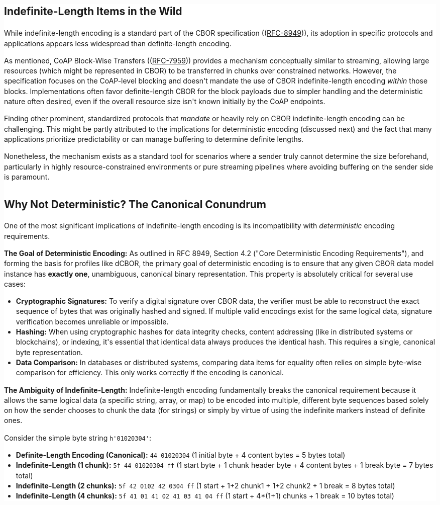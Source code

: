 ## Indefinite-Length Items in the Wild

While indefinite-length encoding is a standard part of the CBOR specification (([RFC-8949](https://datatracker.ietf.org/doc/html/rfc8949))), its adoption in specific protocols and applications appears less widespread than definite-length encoding.

As mentioned, CoAP Block-Wise Transfers (([RFC-7959](https://datatracker.ietf.org/doc/html/rfc7959))) provides a mechanism conceptually similar to streaming, allowing large resources (which might be represented in CBOR) to be transferred in chunks over constrained networks. However, the specification focuses on the CoAP-level blocking and doesn't mandate the use of CBOR indefinite-length encoding _within_ those blocks. Implementations often favor definite-length CBOR for the block payloads due to simpler handling and the deterministic nature often desired, even if the overall resource size isn't known initially by the CoAP endpoints.

Finding other prominent, standardized protocols that _mandate_ or heavily rely on CBOR indefinite-length encoding can be challenging. This might be partly attributed to the implications for deterministic encoding (discussed next) and the fact that many applications prioritize predictability or can manage buffering to determine definite lengths.

Nonetheless, the mechanism exists as a standard tool for scenarios where a sender truly cannot determine the size beforehand, particularly in highly resource-constrained environments or pure streaming pipelines where avoiding buffering on the sender side is paramount.

## Why Not Deterministic? The Canonical Conundrum

One of the most significant implications of indefinite-length encoding is its incompatibility with _deterministic_ encoding requirements.

**The Goal of Deterministic Encoding:** As outlined in RFC 8949, Section 4.2 ("Core Deterministic Encoding Requirements"), and forming the basis for profiles like dCBOR, the primary goal of deterministic encoding is to ensure that any given CBOR data model instance has **exactly one**, unambiguous, canonical binary representation. This property is absolutely critical for several use cases:

- **Cryptographic Signatures:** To verify a digital signature over CBOR data, the verifier must be able to reconstruct the exact sequence of bytes that was originally hashed and signed. If multiple valid encodings exist for the same logical data, signature verification becomes unreliable or impossible.
- **Hashing:** When using cryptographic hashes for data integrity checks, content addressing (like in distributed systems or blockchains), or indexing, it's essential that identical data always produces the identical hash. This requires a single, canonical byte representation.
- **Data Comparison:** In databases or distributed systems, comparing data items for equality often relies on simple byte-wise comparison for efficiency. This only works correctly if the encoding is canonical.

**The Ambiguity of Indefinite-Length:** Indefinite-length encoding fundamentally breaks the canonical requirement because it allows the same logical data (a specific string, array, or map) to be encoded into multiple, different byte sequences based solely on how the sender chooses to chunk the data (for strings) or simply by virtue of using the indefinite markers instead of definite ones.

Consider the simple byte string `h'01020304'`:

- **Definite-Length Encoding (Canonical):** `44 01020304` (1 initial byte + 4 content bytes = 5 bytes total)
- **Indefinite-Length (1 chunk):** `5f 44 01020304 ff` (1 start byte + 1 chunk header byte + 4 content bytes + 1 break byte = 7 bytes total)
- **Indefinite-Length (2 chunks):** `5f 42 0102 42 0304 ff` (1 start + 1+2 chunk1 + 1+2 chunk2 + 1 break = 8 bytes total)
- **Indefinite-Length (4 chunks):** `5f 41 01 41 02 41 03 41 04 ff` (1 start + 4*(1+1) chunks + 1 break = 10 bytes total)
